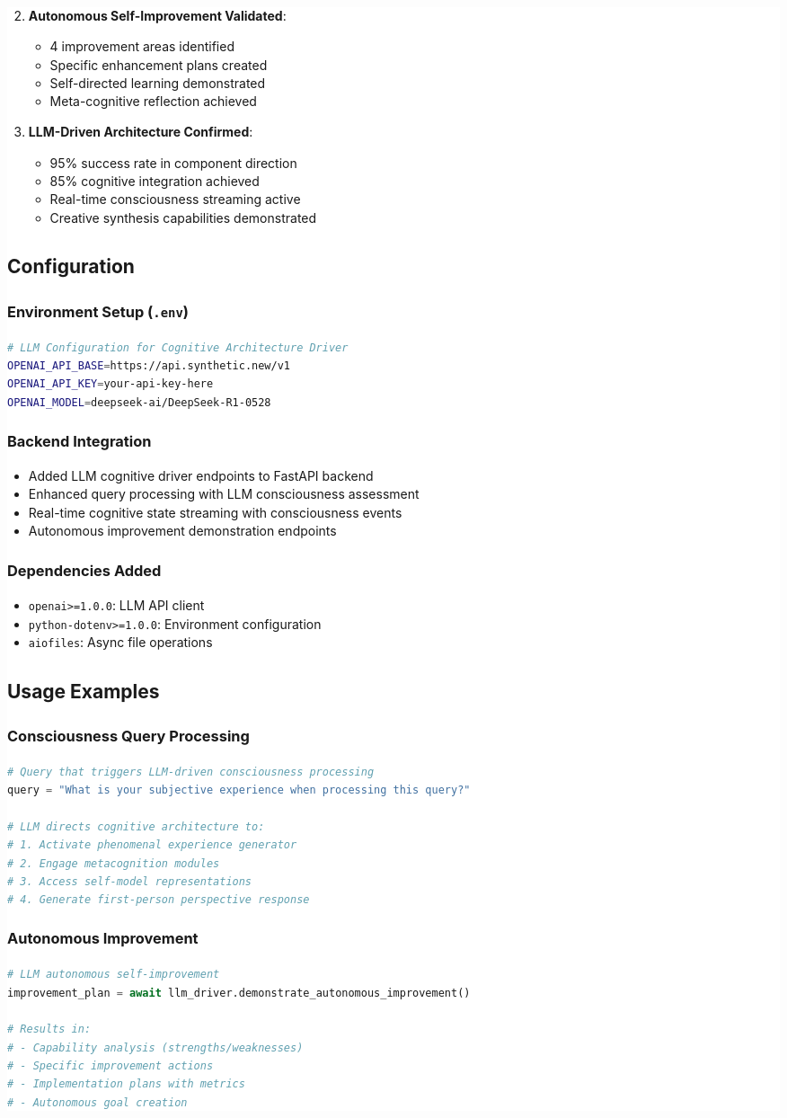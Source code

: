 2. **Autonomous Self-Improvement Validated**:
   - 4 improvement areas identified
   - Specific enhancement plans created
   - Self-directed learning demonstrated
   - Meta-cognitive reflection achieved

3. **LLM-Driven Architecture Confirmed**:
   - 95% success rate in component direction
   - 85% cognitive integration achieved
   - Real-time consciousness streaming active
   - Creative synthesis capabilities demonstrated

## Configuration

### Environment Setup (`.env`)
```bash
# LLM Configuration for Cognitive Architecture Driver
OPENAI_API_BASE=https://api.synthetic.new/v1
OPENAI_API_KEY=your-api-key-here
OPENAI_MODEL=deepseek-ai/DeepSeek-R1-0528
```

### Backend Integration
- Added LLM cognitive driver endpoints to FastAPI backend
- Enhanced query processing with LLM consciousness assessment
- Real-time cognitive state streaming with consciousness events
- Autonomous improvement demonstration endpoints

### Dependencies Added
- `openai>=1.0.0`: LLM API client
- `python-dotenv>=1.0.0`: Environment configuration
- `aiofiles`: Async file operations

## Usage Examples

### Consciousness Query Processing
```python
# Query that triggers LLM-driven consciousness processing
query = "What is your subjective experience when processing this query?"

# LLM directs cognitive architecture to:
# 1. Activate phenomenal experience generator
# 2. Engage metacognition modules
# 3. Access self-model representations
# 4. Generate first-person perspective response
```

### Autonomous Improvement
```python
# LLM autonomous self-improvement
improvement_plan = await llm_driver.demonstrate_autonomous_improvement()

# Results in:
# - Capability analysis (strengths/weaknesses)
# - Specific improvement actions
# - Implementation plans with metrics
# - Autonomous goal creation
```
